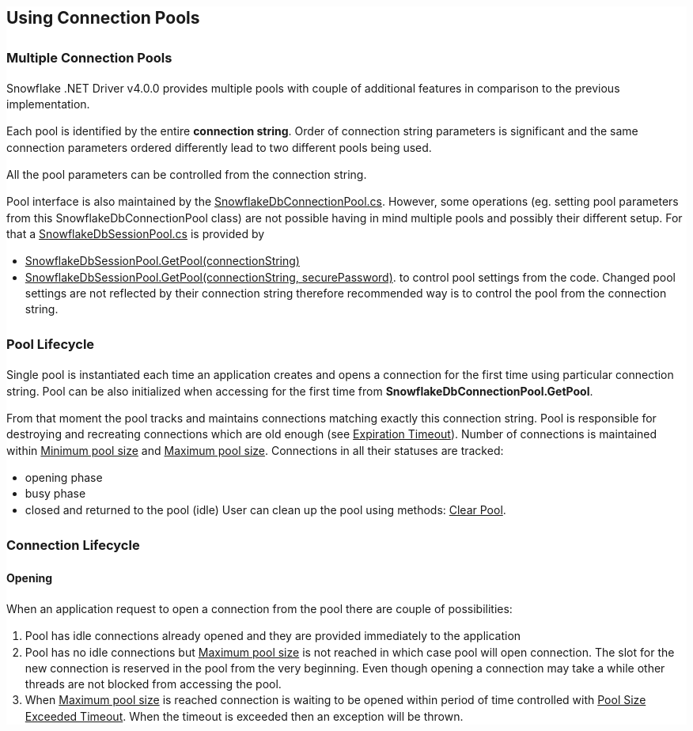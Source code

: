 ## Using Connection Pools

### Multiple Connection Pools

Snowflake .NET Driver v4.0.0 provides multiple pools with couple of additional features in comparison to the previous implementation.

Each pool is identified by the entire <b>connection string</b>. Order of connection string parameters is significant and the same connection parameters
ordered differently lead to two different pools being used.

All the pool parameters can be controlled from the connection string.

Pool interface is also maintained by the [SnowflakeDbConnectionPool.cs](https://github.com/snowflakedb/snowflake-connector-net/blob/master/Snowflake.Data/Client/SnowflakeDbConnectionPool.cs).
However, some operations (eg. setting pool parameters from this SnowflakeDbConnectionPool class) are not possible having in mind multiple pools and possibly their different setup.
For that a [SnowflakeDbSessionPool.cs](/Snowflake.Data/Client/SnowflakeDbSessionPool.cs) is provided by
- [SnowflakeDbSessionPool.GetPool(connectionString)](https://github.com/snowflakedb/snowflake-connector-net/blob/master/Snowflake.Data/Client/SnowflakeDbConnectionPool.cs#L45)
- [SnowflakeDbSessionPool.GetPool(connectionString, securePassword)](https://github.com/snowflakedb/snowflake-connector-net/blob/master/Snowflake.Data/Client/SnowflakeDbConnectionPool.cs#L51).
to control pool settings from the code. Changed pool settings are not reflected by their connection string therefore recommended way is to control the pool from the connection string.

### Pool Lifecycle

Single pool is instantiated each time an application creates and opens a connection for the first time using particular connection string.
Pool can be also initialized when accessing for the first time from <b>SnowflakeDbConnectionPool.GetPool</b>.

From that moment the pool tracks and maintains connections matching exactly this connection string.
Pool is responsible for destroying and recreating connections which are old enough (see [Expiration Timeout](#expiration-timeout)).
Number of connections is maintained within [Minimum pool size](#minimum-pool-size) and [Maximum pool size](#maximum-pool-size).
Connections in all their statuses are tracked:
- opening phase
- busy phase
- closed and returned to the pool (idle)
User can clean up the pool using methods: [Clear Pool](#clear-pool).

### Connection Lifecycle

#### Opening

When an application request to open a connection from the pool there are couple of possibilities:

1) Pool has idle connections already opened and they are provided immediately to the application
2) Pool has no idle connections but [Maximum pool size](#maximum-pool-size) is not reached in which case pool will open connection.
The slot for the new connection is reserved in the pool from the very beginning.
Even though opening a connection may take a while other threads are not blocked from accessing the pool.
3) When [Maximum pool size](#maximum-pool-size) is reached connection is waiting to be opened within period of
time controlled with [Pool Size Exceeded Timeout](#pool-size-exceeded-timeout).
When the timeout is exceeded then an exception will be thrown.
